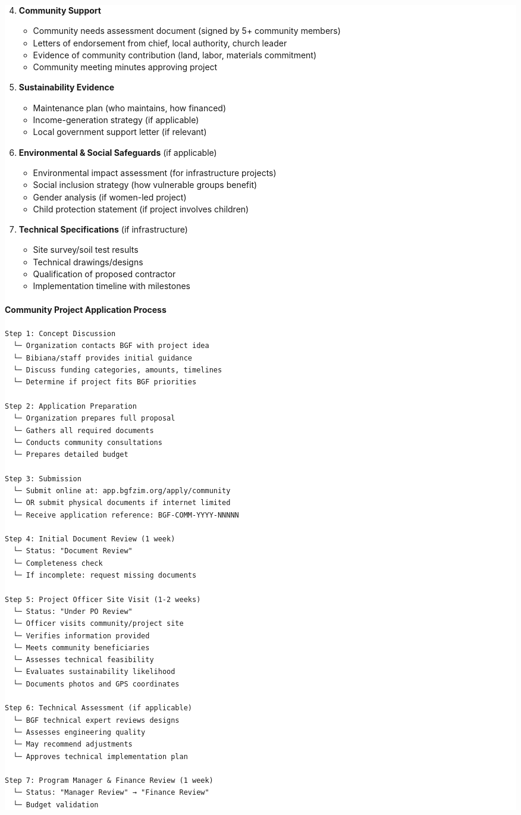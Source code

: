 4. **Community Support**
   - Community needs assessment document (signed by 5+ community members)
   - Letters of endorsement from chief, local authority, church leader
   - Evidence of community contribution (land, labor, materials commitment)
   - Community meeting minutes approving project
   
5. **Sustainability Evidence**
   - Maintenance plan (who maintains, how financed)
   - Income-generation strategy (if applicable)
   - Local government support letter (if relevant)
   
6. **Environmental & Social Safeguards** (if applicable)
   - Environmental impact assessment (for infrastructure projects)
   - Social inclusion strategy (how vulnerable groups benefit)
   - Gender analysis (if women-led project)
   - Child protection statement (if project involves children)
   
7. **Technical Specifications** (if infrastructure)
   - Site survey/soil test results
   - Technical drawings/designs
   - Qualification of proposed contractor
   - Implementation timeline with milestones

#### Community Project Application Process
```
Step 1: Concept Discussion
  └─ Organization contacts BGF with project idea
  └─ Bibiana/staff provides initial guidance
  └─ Discuss funding categories, amounts, timelines
  └─ Determine if project fits BGF priorities

Step 2: Application Preparation
  └─ Organization prepares full proposal
  └─ Gathers all required documents
  └─ Conducts community consultations
  └─ Prepares detailed budget

Step 3: Submission
  └─ Submit online at: app.bgfzim.org/apply/community
  └─ OR submit physical documents if internet limited
  └─ Receive application reference: BGF-COMM-YYYY-NNNNN

Step 4: Initial Document Review (1 week)
  └─ Status: "Document Review"
  └─ Completeness check
  └─ If incomplete: request missing documents

Step 5: Project Officer Site Visit (1-2 weeks)
  └─ Status: "Under PO Review"
  └─ Officer visits community/project site
  └─ Verifies information provided
  └─ Meets community beneficiaries
  └─ Assesses technical feasibility
  └─ Evaluates sustainability likelihood
  └─ Documents photos and GPS coordinates

Step 6: Technical Assessment (if applicable)
  └─ BGF technical expert reviews designs
  └─ Assesses engineering quality
  └─ May recommend adjustments
  └─ Approves technical implementation plan

Step 7: Program Manager & Finance Review (1 week)
  └─ Status: "Manager Review" → "Finance Review"
  └─ Budget validation
```